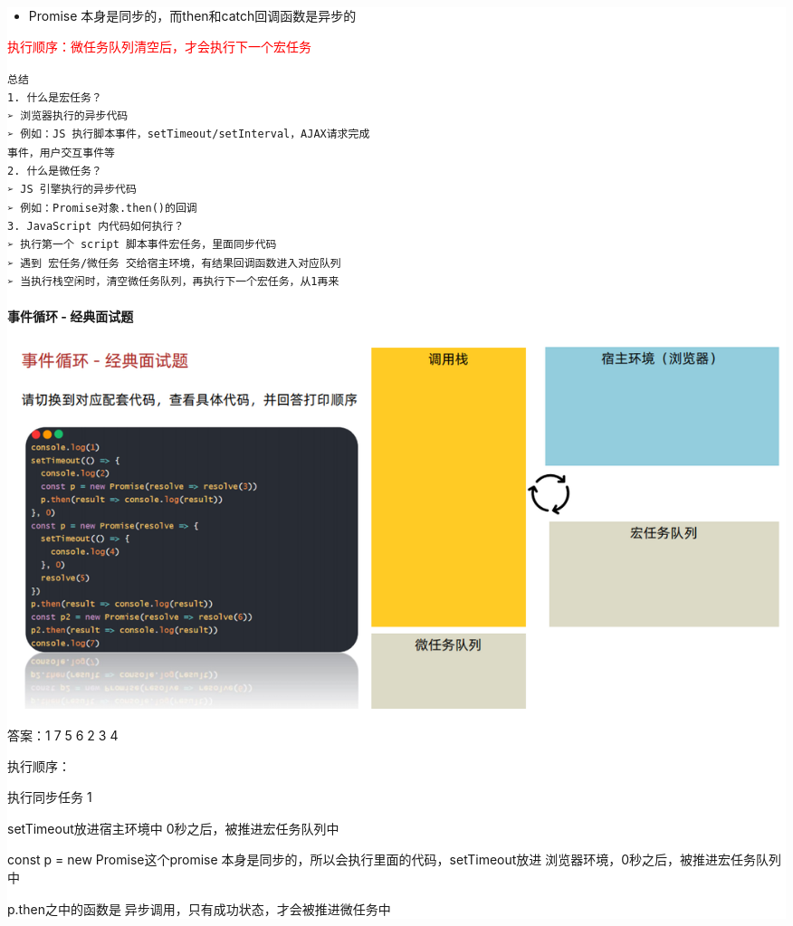 - Promise 本身是同步的，而then和catch回调函数是异步的

<font color="red">执行顺序：微任务队列清空后，才会执行下一个宏任务</font>

```
总结
1. 什么是宏任务？
➢ 浏览器执行的异步代码
➢ 例如：JS 执行脚本事件，setTimeout/setInterval，AJAX请求完成
事件，用户交互事件等
2. 什么是微任务？
➢ JS 引擎执行的异步代码
➢ 例如：Promise对象.then()的回调
3. JavaScript 内代码如何执行？
➢ 执行第一个 script 脚本事件宏任务，里面同步代码
➢ 遇到 宏任务/微任务 交给宿主环境，有结果回调函数进入对应队列
➢ 当执行栈空闲时，清空微任务队列，再执行下一个宏任务，从1再来
```



#### 事件循环 - 经典面试题

![image-20240305160918489](img/image-20240305160918489.png)

答案：1 7 5 6 2 3 4

执行顺序：

执行同步任务 1 

setTimeout放进宿主环境中 0秒之后，被推进宏任务队列中

const p = new Promise这个promise 本身是同步的，所以会执行里面的代码，setTimeout放进 浏览器环境，0秒之后，被推进宏任务队列中

p.then之中的函数是 异步调用，只有成功状态，才会被推进微任务中

